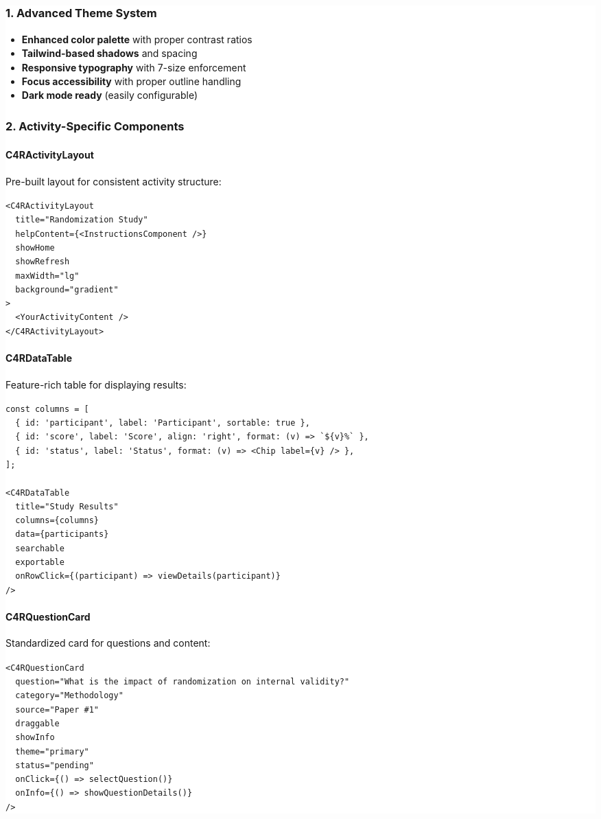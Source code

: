 ### **1. Advanced Theme System**
- **Enhanced color palette** with proper contrast ratios
- **Tailwind-based shadows** and spacing
- **Responsive typography** with 7-size enforcement
- **Focus accessibility** with proper outline handling
- **Dark mode ready** (easily configurable)

### **2. Activity-Specific Components**

#### **C4RActivityLayout**
Pre-built layout for consistent activity structure:
```tsx
<C4RActivityLayout
  title="Randomization Study"
  helpContent={<InstructionsComponent />}
  showHome
  showRefresh
  maxWidth="lg"
  background="gradient"
>
  <YourActivityContent />
</C4RActivityLayout>
```

#### **C4RDataTable**
Feature-rich table for displaying results:
```tsx
const columns = [
  { id: 'participant', label: 'Participant', sortable: true },
  { id: 'score', label: 'Score', align: 'right', format: (v) => `${v}%` },
  { id: 'status', label: 'Status', format: (v) => <Chip label={v} /> },
];

<C4RDataTable
  title="Study Results"
  columns={columns}
  data={participants}
  searchable
  exportable
  onRowClick={(participant) => viewDetails(participant)}
/>
```

#### **C4RQuestionCard**
Standardized card for questions and content:
```tsx
<C4RQuestionCard
  question="What is the impact of randomization on internal validity?"
  category="Methodology"
  source="Paper #1"
  draggable
  showInfo
  theme="primary"
  status="pending"
  onClick={() => selectQuestion()}
  onInfo={() => showQuestionDetails()}
/>
```
